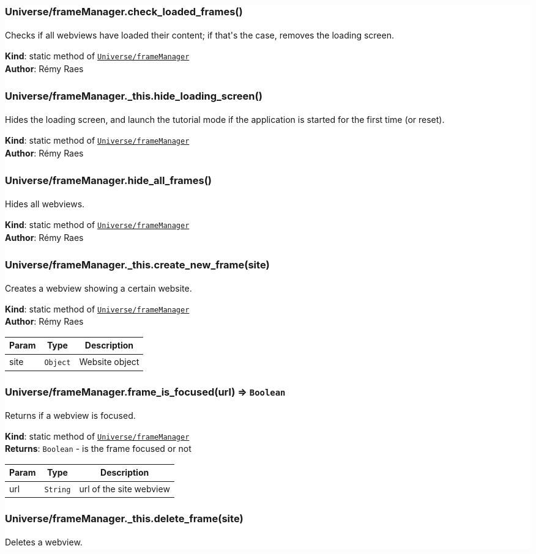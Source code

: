 <a name="module_Universe/frameManager.check_loaded_frames"></a>

### Universe/frameManager.check_loaded_frames()
Checks if all webviews have loaded their content;
if that's the case, removes the loading screen.

**Kind**: static method of [<code>Universe/frameManager</code>](#module_Universe/frameManager)  
**Author**: Rémy Raes  
<a name="module_Universe/frameManager._this.hide_loading_screen"></a>

### Universe/frameManager._this.hide_loading_screen()
Hides the loading screen, and launch the tutorial mode if the
application is started for the first time (or reset).

**Kind**: static method of [<code>Universe/frameManager</code>](#module_Universe/frameManager)  
**Author**: Rémy Raes  
<a name="module_Universe/frameManager.hide_all_frames"></a>

### Universe/frameManager.hide_all_frames()
Hides all webviews.

**Kind**: static method of [<code>Universe/frameManager</code>](#module_Universe/frameManager)  
**Author**: Rémy Raes  
<a name="module_Universe/frameManager._this.create_new_frame"></a>

### Universe/frameManager._this.create_new_frame(site)
Creates a webview showing a certain website.

**Kind**: static method of [<code>Universe/frameManager</code>](#module_Universe/frameManager)  
**Author**: Rémy Raes  

| Param | Type | Description |
| --- | --- | --- |
| site | <code>Object</code> | Website object |

<a name="module_Universe/frameManager.frame_is_focused"></a>

### Universe/frameManager.frame_is_focused(url) ⇒ <code>Boolean</code>
Returns if a webview is focused.

**Kind**: static method of [<code>Universe/frameManager</code>](#module_Universe/frameManager)  
**Returns**: <code>Boolean</code> - is the frame focused or not  

| Param | Type | Description |
| --- | --- | --- |
| url | <code>String</code> | url of the site webview |

<a name="module_Universe/frameManager._this.delete_frame"></a>

### Universe/frameManager._this.delete_frame(site)
Deletes a webview.
